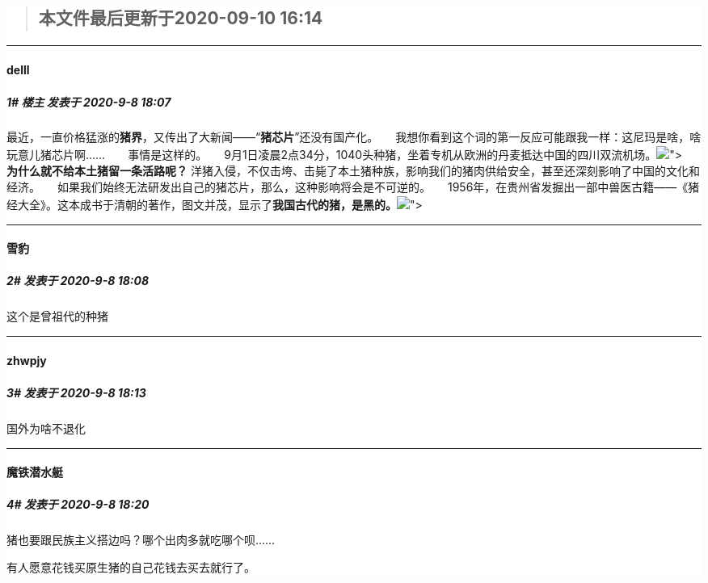 > ## **本文件最后更新于2020-09-10 16:14** 



-----

####  delll  
##### 1#       楼主       发表于 2020-9-8 18:07




最近，一直价格猛涨的<strong>猪界</strong>，又传出了大新闻——“<strong>猪芯片</strong>”还没有国产化。　　我想你看到这个词的第一反应可能跟我一样：这尼玛是啥，啥玩意儿猪芯片啊……　　事情是这样的。　　9月1日凌晨2点34分，1040头种猪，坐着专机从欧洲的丹麦抵达中国的四川双流机场。<img src="https://i.guancha.cn/bbs/2020/09/08/20200908073918740.jpg" referrerpolicy="no-referrer">">　　<strong>为什么就不给本土猪留一条活路呢？</strong>
洋猪入侵，不仅击垮、击毙了本土猪种族，影响我们的猪肉供给安全，甚至还深刻影响了中国的文化和经济。　　如果我们始终无法研发出自己的猪芯片，那么，这种影响将会是不可逆的。　　1956年，在贵州省发掘出一部中兽医古籍——《猪经大全》。这本成书于清朝的著作，图文并茂，显示了<strong>我国古代的猪，是黑的。</strong><img src="https://i.guancha.cn/bbs/2020/09/08/20200908073919985.jpg" referrerpolicy="no-referrer">">










-----

####  雪豹  
##### 2#       发表于 2020-9-8 18:08




这个是曾祖代的种猪







-----

####  zhwpjy  
##### 3#       发表于 2020-9-8 18:13




国外为啥不退化







-----

####  魔铁潜水艇  
##### 4#       发表于 2020-9-8 18:20




猪也要跟民族主义搭边吗？哪个出肉多就吃哪个呗……

有人愿意花钱买原生猪的自己花钱去买去就行了。
